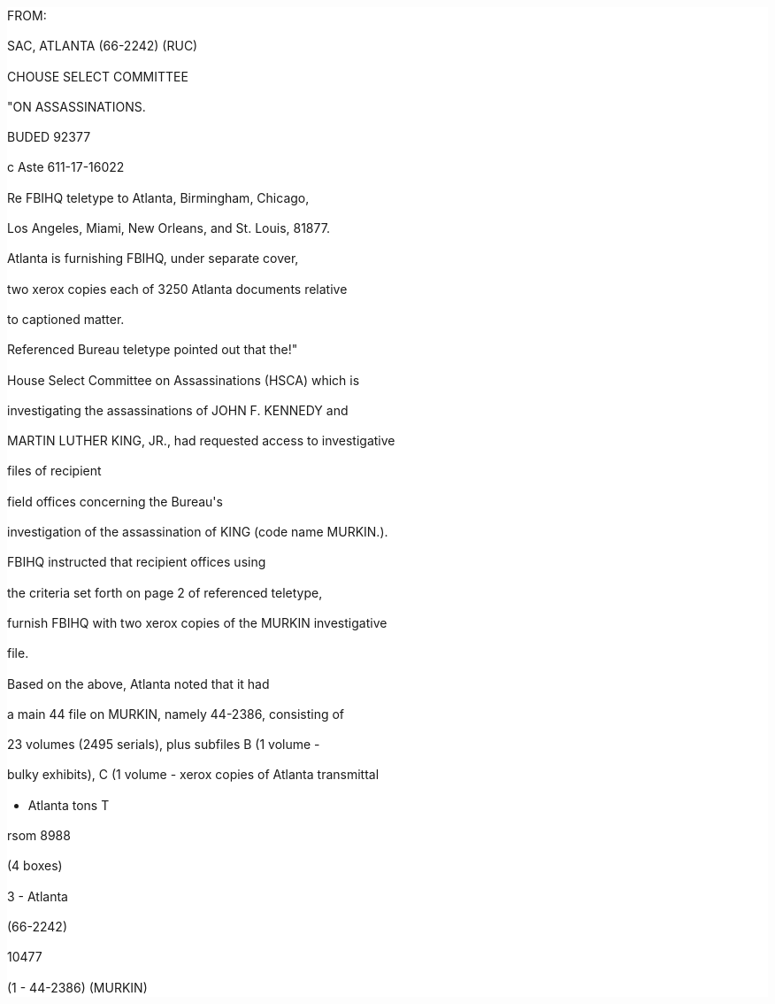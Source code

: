 FROM:

SAC, ATLANTA (66-2242) (RUC)

CHOUSE SELECT COMMITTEE

"ON ASSASSINATIONS.

BUDED 92377

c Aste 611-17-16022

Re FBIHQ teletype to Atlanta, Birmingham, Chicago,

Los Angeles, Miami, New Orleans, and St. Louis, 81877.

Atlanta is furnishing FBIHQ, under separate cover,

two xerox copies each of 3250 Atlanta documents relative

to captioned matter.

Referenced Bureau teletype pointed out that the!"

House Select Committee on Assassinations (HSCA) which is

investigating the assassinations of JOHN F. KENNEDY and

MARTIN LUTHER KING, JR., had requested access to investigative

files of recipient

field offices concerning the Bureau's

investigation of the assassination of KING (code name MURKIN.).

FBIHQ instructed that recipient offices using

the criteria set forth on page 2 of referenced teletype,

furnish FBIHQ with two xerox copies of the MURKIN investigative

file.

Based on the above, Atlanta noted that it had

a main 44 file on MURKIN, namely 44-2386, consisting of

23 volumes (2495 serials), plus subfiles B (1 volume -

bulky exhibits), C (1 volume - xerox copies of Atlanta transmittal

- Atlanta tons T

rsom 8988

(4 boxes)

3 - Atlanta

(66-2242)

10477

(1 - 44-2386) (MURKIN)
